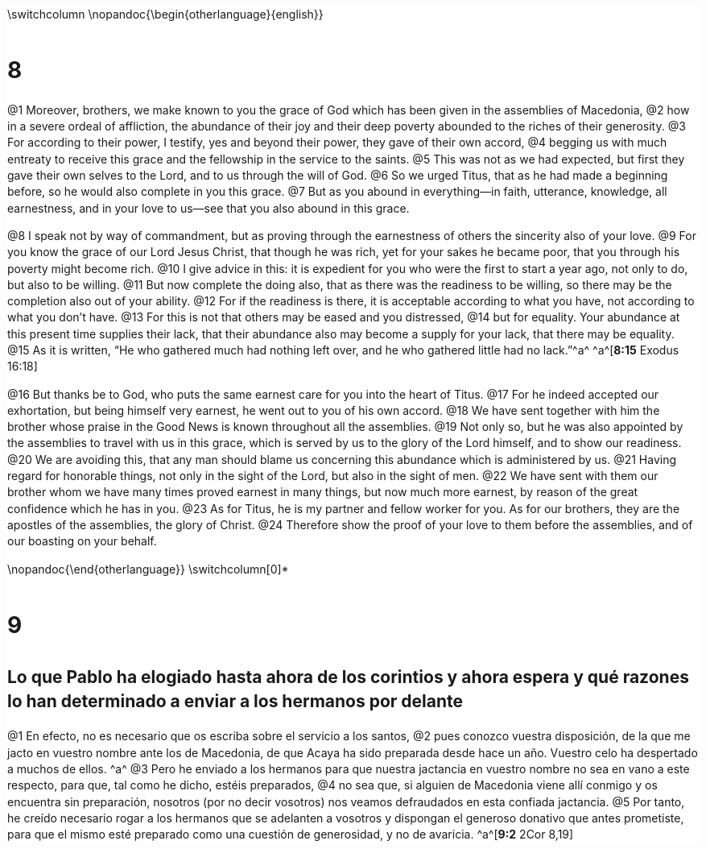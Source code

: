 \switchcolumn
\nopandoc{\begin{otherlanguage}{english}}

# 8
@1 Moreover, brothers, we make known to you the grace of God which has been given in the assemblies of Macedonia, @2 how in a severe ordeal of affliction, the abundance of their joy and their deep poverty abounded to the riches of their generosity. @3 For according to their power, I testify, yes and beyond their power, they gave of their own accord, @4 begging us with much entreaty to receive this grace and the fellowship in the service to the saints. @5 This was not as we had expected, but first they gave their own selves to the Lord, and to us through the will of God. @6 So we urged Titus, that as he had made a beginning before, so he would also complete in you this grace. @7 But as you abound in everything—in faith, utterance, knowledge, all earnestness, and in your love to us—see that you also abound in this grace. 

@8 I speak not by way of commandment, but as proving through the earnestness of others the sincerity also of your love. @9 For you know the grace of our Lord Jesus Christ, that though he was rich, yet for your sakes he became poor, that you through his poverty might become rich. @10 I give advice in this: it is expedient for you who were the first to start a year ago, not only to do, but also to be willing. @11 But now complete the doing also, that as there was the readiness to be willing, so there may be the completion also out of your ability. @12 For if the readiness is there, it is acceptable according to what you have, not according to what you don’t have. @13 For this is not that others may be eased and you distressed, @14 but for equality. Your abundance at this present time supplies their lack, that their abundance also may become a supply for your lack, that there may be equality. @15 As it is written, “He who gathered much had nothing left over, and he who gathered little had no lack.”^a^ 
^a^[**8:15** Exodus 16:18]

@16 But thanks be to God, who puts the same earnest care for you into the heart of Titus. @17 For he indeed accepted our exhortation, but being himself very earnest, he went out to you of his own accord. @18 We have sent together with him the brother whose praise in the Good News is known throughout all the assemblies. @19 Not only so, but he was also appointed by the assemblies to travel with us in this grace, which is served by us to the glory of the Lord himself, and to show our readiness. @20 We are avoiding this, that any man should blame us concerning this abundance which is administered by us. @21 Having regard for honorable things, not only in the sight of the Lord, but also in the sight of men. @22 We have sent with them our brother whom we have many times proved earnest in many things, but now much more earnest, by reason of the great confidence which he has in you. @23 As for Titus, he is my partner and fellow worker for you. As for our brothers, they are the apostles of the assemblies, the glory of Christ. @24 Therefore show the proof of your love to them before the assemblies, and of our boasting on your behalf. 

\nopandoc{\end{otherlanguage}}
\switchcolumn[0]*

# 9
## Lo que Pablo ha elogiado hasta ahora de los corintios y ahora espera y qué razones lo han determinado a enviar a los hermanos por delante
@1 En efecto, no es necesario que os escriba sobre el servicio a los santos, @2 pues conozco vuestra disposición, de la que me jacto en vuestro nombre ante los de Macedonia, de que Acaya ha sido preparada desde hace un año. Vuestro celo ha despertado a muchos de ellos. ^a^ @3 Pero he enviado a los hermanos para que nuestra jactancia en vuestro nombre no sea en vano a este respecto, para que, tal como he dicho, estéis preparados, @4 no sea que, si alguien de Macedonia viene allí conmigo y os encuentra sin preparación, nosotros (por no decir vosotros) nos veamos defraudados en esta confiada jactancia. @5 Por tanto, he creído necesario rogar a los hermanos que se adelanten a vosotros y dispongan el generoso donativo que antes prometiste, para que el mismo esté preparado como una cuestión de generosidad, y no de avaricia.
^a^[**9:2** 2Cor 8,19]
